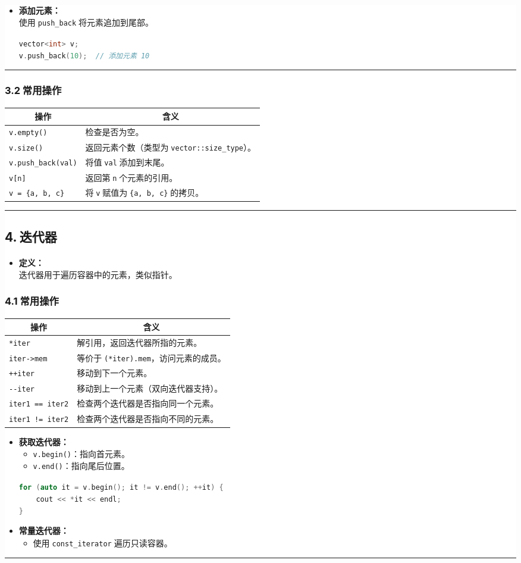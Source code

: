 - **添加元素：**  
  使用 `push_back` 将元素追加到尾部。
  ```cpp
  vector<int> v;
  v.push_back(10);  // 添加元素 10
  ```

---

### **3.2 常用操作**
| **操作**            | **含义**                                 |
|----------------------|------------------------------------------|
| `v.empty()`          | 检查是否为空。                          |
| `v.size()`           | 返回元素个数（类型为 `vector::size_type`）。|
| `v.push_back(val)`   | 将值 `val` 添加到末尾。                  |
| `v[n]`               | 返回第 `n` 个元素的引用。                |
| `v = {a, b, c}`      | 将 `v` 赋值为 `{a, b, c}` 的拷贝。       |

---

## **4. 迭代器**

- **定义：**  
  迭代器用于遍历容器中的元素，类似指针。

### **4.1 常用操作**
| **操作**           | **含义**                                     |
|---------------------|----------------------------------------------|
| `*iter`             | 解引用，返回迭代器所指的元素。              |
| `iter->mem`         | 等价于 `(*iter).mem`，访问元素的成员。       |
| `++iter`            | 移动到下一个元素。                          |
| `--iter`            | 移动到上一个元素（双向迭代器支持）。         |
| `iter1 == iter2`    | 检查两个迭代器是否指向同一个元素。           |
| `iter1 != iter2`    | 检查两个迭代器是否指向不同的元素。           |

- **获取迭代器：**
  - `v.begin()`：指向首元素。
  - `v.end()`：指向尾后位置。
  ```cpp
  for (auto it = v.begin(); it != v.end(); ++it) {
      cout << *it << endl;
  }
  ```
- **常量迭代器：**
  - 使用 `const_iterator` 遍历只读容器。

---